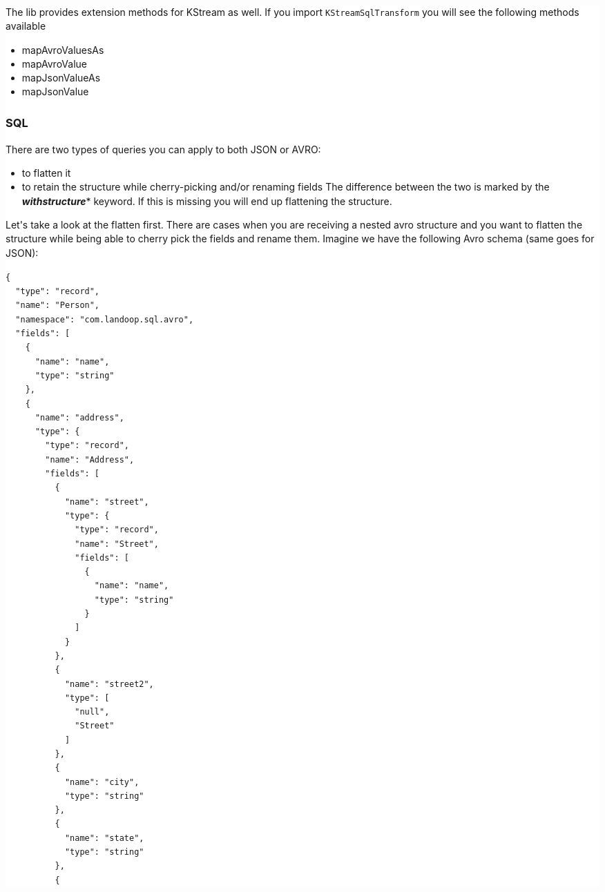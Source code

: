The lib provides extension methods for KStream as well. If you import `KStreamSqlTransform` you will see the following
methods available
* mapAvroValuesAs
* mapAvroValue
* mapJsonValueAs
* mapJsonValue
### SQL

There are two types of queries you can apply to both JSON or AVRO:
* to flatten it
* to retain the structure while cherry-picking and/or renaming fields
The difference between the two is marked by the **_withstructure_*** keyword.
If this is missing you will end up flattening the structure.

Let's take a look at the flatten first. There are cases when you are receiving a nested
avro structure and you want to flatten the structure while being able to cherry pick the fields and rename them.
Imagine we have the following Avro schema (same goes for JSON):
```
{
  "type": "record",
  "name": "Person",
  "namespace": "com.landoop.sql.avro",
  "fields": [
    {
      "name": "name",
      "type": "string"
    },
    {
      "name": "address",
      "type": {
        "type": "record",
        "name": "Address",
        "fields": [
          {
            "name": "street",
            "type": {
              "type": "record",
              "name": "Street",
              "fields": [
                {
                  "name": "name",
                  "type": "string"
                }
              ]
            }
          },
          {
            "name": "street2",
            "type": [
              "null",
              "Street"
            ]
          },
          {
            "name": "city",
            "type": "string"
          },
          {
            "name": "state",
            "type": "string"
          },
          {
```
